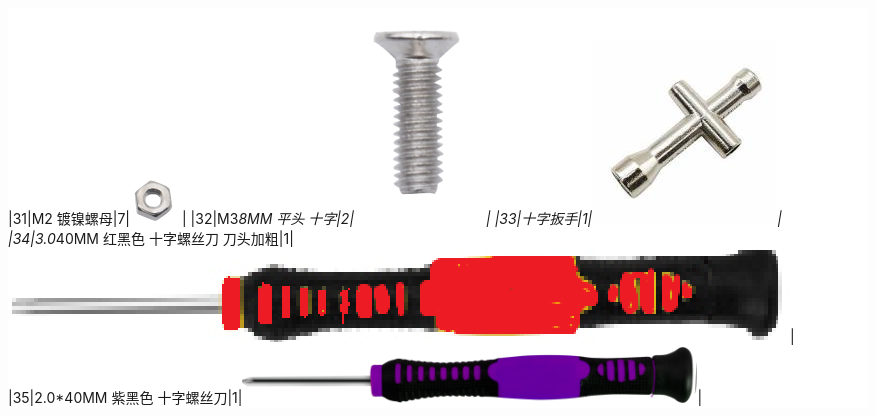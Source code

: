 |31|M2 镀镍螺母|7|![](media/ac69e595a9873e0553e1fa4242ae5ad8.png)|
|32|M3*8MM 平头 十字|2|![](media/58fd61e64e7907e75ff08a92aefbfd32.png)|
|33|十字扳手|1|![](media/e8e1c04d2c03b995842b0bd92e2fdf72.jpeg)|
|34|3.0*40MM 红黑色 十字螺丝刀 刀头加粗|1|![](media/f353b46e6c2c0597c3268d5aa137fd99.png)|
|35|2.0*40MM 紫黑色 十字螺丝刀|1|![](media/aa12dd0fe16e3f122e1822f671b3c0c7.png)|